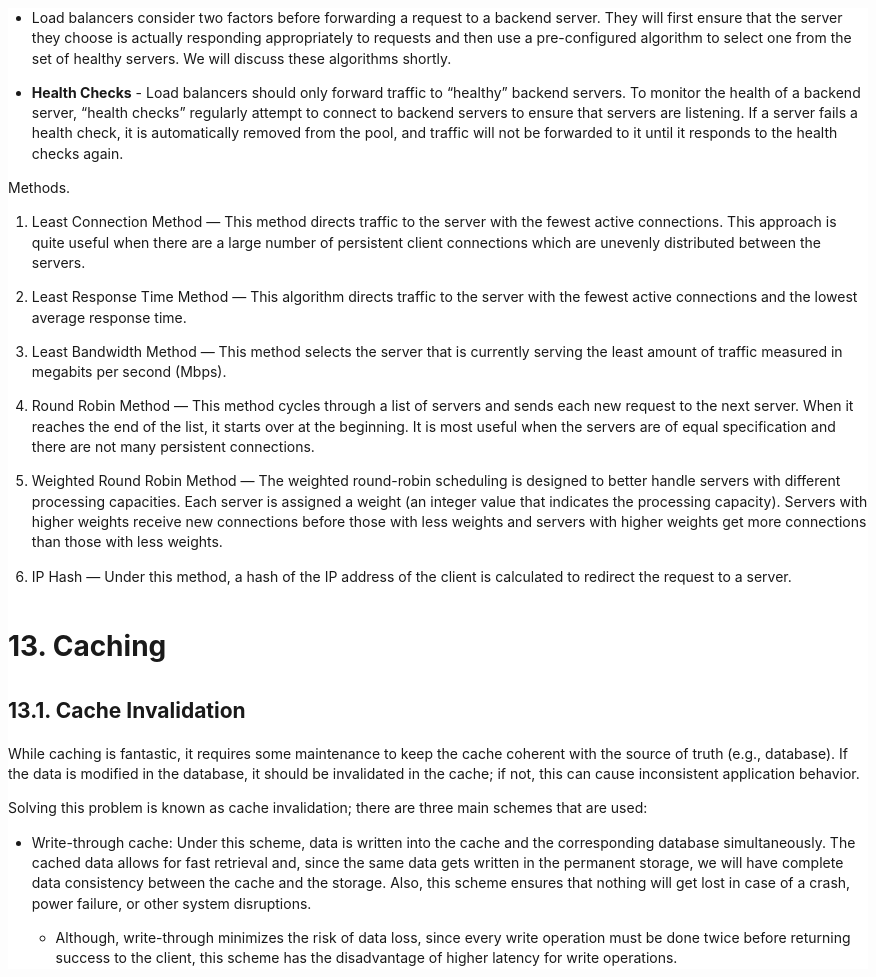 - Load balancers consider two factors before forwarding a request to a backend server. They will first ensure that the server they choose is actually responding appropriately to requests and then use a pre-configured algorithm to select one from the set of healthy servers. We will discuss these algorithms shortly.

- __Health Checks__ - Load balancers should only forward traffic to “healthy” backend servers. To monitor the health of a backend server, “health checks” regularly attempt to connect to backend servers to ensure that servers are listening. If a server fails a health check, it is automatically removed from the pool, and traffic will not be forwarded to it until it responds to the health checks again.

Methods.

1. Least Connection Method — This method directs traffic to the server with the fewest active connections. This approach is quite useful when there are a large number of persistent client connections which are unevenly distributed between the servers.
   
2. Least Response Time Method — This algorithm directs traffic to the server with the fewest active connections and the lowest average response time.
   
3. Least Bandwidth Method — This method selects the server that is currently serving the least amount of traffic measured in megabits per second (Mbps).
   
4. Round Robin Method — This method cycles through a list of servers and sends each new request to the next server. When it reaches the end of the list, it starts over at the beginning. It is most useful when the servers are of equal specification and there are not many persistent connections.
   
5. Weighted Round Robin Method — The weighted round-robin scheduling is designed to better handle servers with different processing capacities. Each server is assigned a weight (an integer value that indicates the processing capacity). Servers with higher weights receive new connections before those with less weights and servers with higher weights get more connections than those with less weights.
   
6. IP Hash — Under this method, a hash of the IP address of the client is calculated to redirect the request to a server.

# 13. Caching

## 13.1. Cache Invalidation

While caching is fantastic, it requires some maintenance to keep the cache coherent with the source of truth (e.g., database). If the data is modified in the database, it should be invalidated in the cache; if not, this can cause inconsistent application behavior.

Solving this problem is known as cache invalidation; there are three main schemes that are used:

- Write-through cache: Under this scheme, data is written into the cache and the corresponding database simultaneously. The cached data allows for fast retrieval and, since the same data gets written in the permanent storage, we will have complete data consistency between the cache and the storage. Also, this scheme ensures that nothing will get lost in case of a crash, power failure, or other system disruptions.

  - Although, write-through minimizes the risk of data loss, since every write operation must be done twice before returning success to the client, this scheme has the disadvantage of higher latency for write operations.
